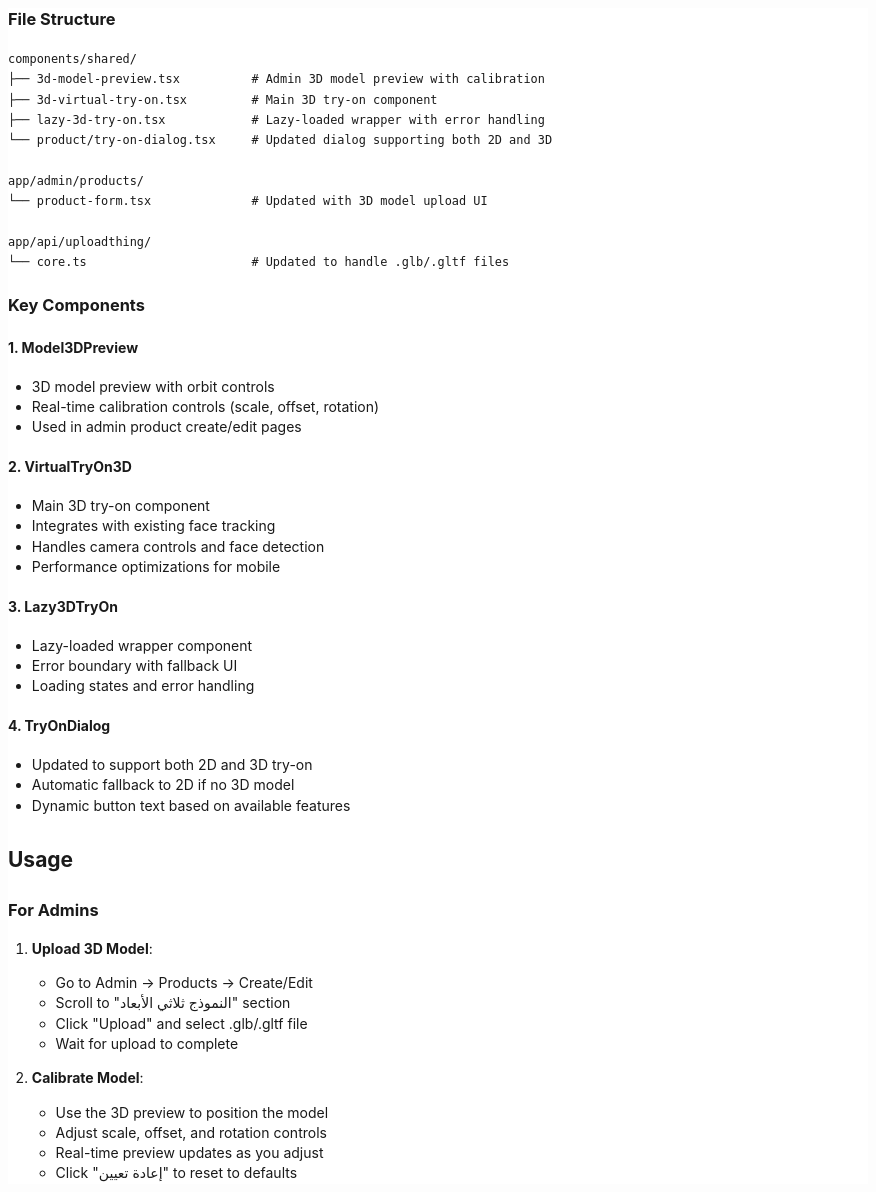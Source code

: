 ### File Structure
```
components/shared/
├── 3d-model-preview.tsx          # Admin 3D model preview with calibration
├── 3d-virtual-try-on.tsx         # Main 3D try-on component
├── lazy-3d-try-on.tsx            # Lazy-loaded wrapper with error handling
└── product/try-on-dialog.tsx     # Updated dialog supporting both 2D and 3D

app/admin/products/
└── product-form.tsx              # Updated with 3D model upload UI

app/api/uploadthing/
└── core.ts                       # Updated to handle .glb/.gltf files
```

### Key Components

#### 1. Model3DPreview
- 3D model preview with orbit controls
- Real-time calibration controls (scale, offset, rotation)
- Used in admin product create/edit pages

#### 2. VirtualTryOn3D
- Main 3D try-on component
- Integrates with existing face tracking
- Handles camera controls and face detection
- Performance optimizations for mobile

#### 3. Lazy3DTryOn
- Lazy-loaded wrapper component
- Error boundary with fallback UI
- Loading states and error handling

#### 4. TryOnDialog
- Updated to support both 2D and 3D try-on
- Automatic fallback to 2D if no 3D model
- Dynamic button text based on available features

## Usage

### For Admins

1. **Upload 3D Model**:
   - Go to Admin → Products → Create/Edit
   - Scroll to "النموذج ثلاثي الأبعاد" section
   - Click "Upload" and select .glb/.gltf file
   - Wait for upload to complete

2. **Calibrate Model**:
   - Use the 3D preview to position the model
   - Adjust scale, offset, and rotation controls
   - Real-time preview updates as you adjust
   - Click "إعادة تعيين" to reset to defaults
